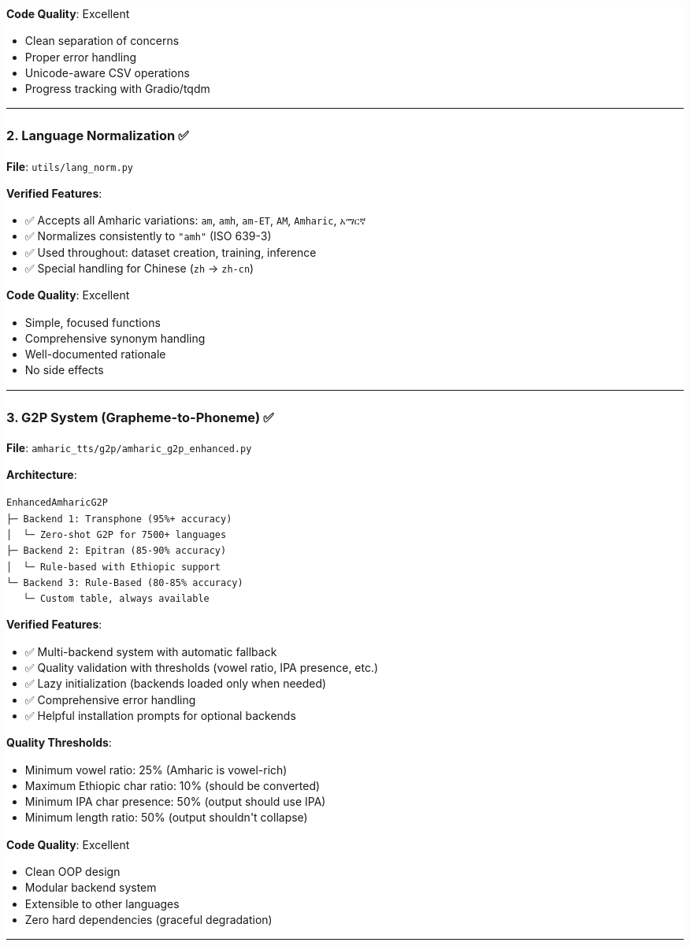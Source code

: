 **Code Quality**: Excellent
- Clean separation of concerns
- Proper error handling
- Unicode-aware CSV operations
- Progress tracking with Gradio/tqdm

---

### 2. Language Normalization ✅

**File**: `utils/lang_norm.py`

**Verified Features**:
- ✅ Accepts all Amharic variations: `am`, `amh`, `am-ET`, `AM`, `Amharic`, `አማርኛ`
- ✅ Normalizes consistently to `"amh"` (ISO 639-3)
- ✅ Used throughout: dataset creation, training, inference
- ✅ Special handling for Chinese (`zh` → `zh-cn`)

**Code Quality**: Excellent
- Simple, focused functions
- Comprehensive synonym handling
- Well-documented rationale
- No side effects

---

### 3. G2P System (Grapheme-to-Phoneme) ✅

**File**: `amharic_tts/g2p/amharic_g2p_enhanced.py`

**Architecture**:
```
EnhancedAmharicG2P
├─ Backend 1: Transphone (95%+ accuracy)
│  └─ Zero-shot G2P for 7500+ languages
├─ Backend 2: Epitran (85-90% accuracy)  
│  └─ Rule-based with Ethiopic support
└─ Backend 3: Rule-Based (80-85% accuracy)
   └─ Custom table, always available
```

**Verified Features**:
- ✅ Multi-backend system with automatic fallback
- ✅ Quality validation with thresholds (vowel ratio, IPA presence, etc.)
- ✅ Lazy initialization (backends loaded only when needed)
- ✅ Comprehensive error handling
- ✅ Helpful installation prompts for optional backends

**Quality Thresholds**:
- Minimum vowel ratio: 25% (Amharic is vowel-rich)
- Maximum Ethiopic char ratio: 10% (should be converted)
- Minimum IPA char presence: 50% (output should use IPA)
- Minimum length ratio: 50% (output shouldn't collapse)

**Code Quality**: Excellent
- Clean OOP design
- Modular backend system
- Extensible to other languages
- Zero hard dependencies (graceful degradation)

---
